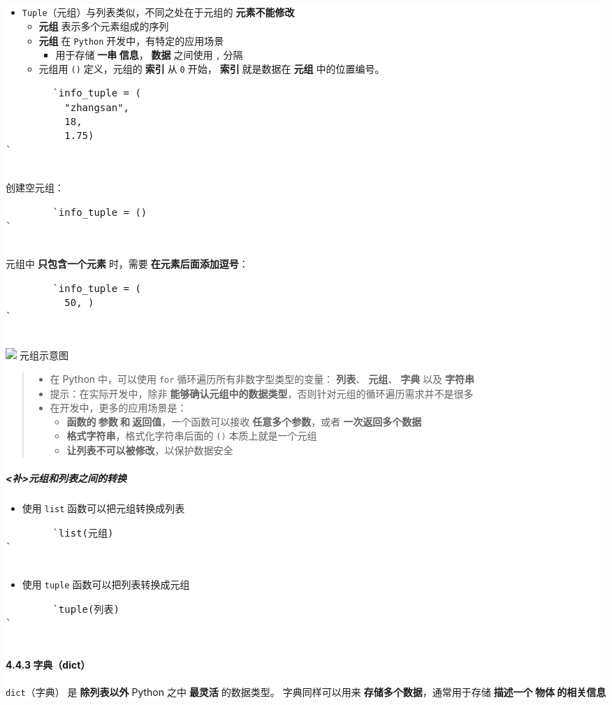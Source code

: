 *   `Tuple`（元组）与列表类似，不同之处在于元组的 **元素不能修改**
    *   **元组** 表示多个元素组成的序列
    *   **元组** 在 `Python` 开发中，有特定的应用场景
        *   用于存储 **一串 信息**， **数据** 之间使用 `,` 分隔
    *   元组用 `()` 定义，元组的 **索引** 从 `0` 开始， **索引** 就是数据在 **元组** 中的位置编号。

<pre class="hljs python">        `info_tuple = (
          "zhangsan",
          18,
          1.75)
` 
      </pre>

创建空元组：

<pre class="hljs python">        `info_tuple = ()
` 
      </pre>

元组中 **只包含一个元素** 时，需要 **在元素后面添加逗号**：

<pre class="hljs python">        `info_tuple = (
          50, )
` 
      </pre>

![](https://i.loli.net/2018/12/17/5c17792a948aa.jpg) 元组示意图

> 
> 
> *   在 Python 中，可以使用 `for` 循环遍历所有非数字型类型的变量： **列表**、 **元组**、 **字典** 以及 **字符串**
> *   提示：在实际开发中，除非 **能够确认元组中的数据类型**，否则针对元组的循环遍历需求并不是很多
> *   在开发中，更多的应用场景是：
>     *   **函数的 参数 和 返回值**，一个函数可以接收 **任意多个参数**，或者 **一次返回多个数据**
>     *   **格式字符串**，格式化字符串后面的 `()` 本质上就是一个元组
>     *   **让列表不可以被修改**，以保护数据安全
> 
> 

##### <补>元组和列表之间的转换

*   使用 `list` 函数可以把元组转换成列表

<pre class="hljs python">        `list(元组)
` 
      </pre>

*   使用 `tuple` 函数可以把列表转换成元组

<pre class="hljs python">        `tuple(列表)
` 
      </pre>

#### 4.4.3 字典（dict）

`dict`（字典） 是 **除列表以外** Python 之中 **最灵活** 的数据类型。
字典同样可以用来 **存储多个数据**，通常用于存储 **描述一个 物体 的相关信息**
